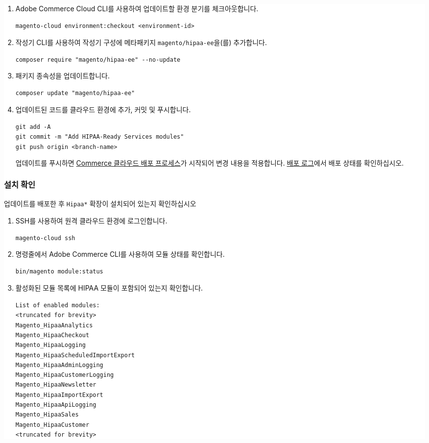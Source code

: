 1. Adobe Commerce Cloud CLI를 사용하여 업데이트할 환경 분기를 체크아웃합니다.

   ```shell
   magento-cloud environment:checkout <environment-id>
   ```

1. 작성기 CLI를 사용하여 작성기 구성에 메타패키지 `magento/hipaa-ee`을(를) 추가합니다.

   ```shell
   composer require "magento/hipaa-ee" --no-update
   ```

1. 패키지 종속성을 업데이트합니다.

   ```shell
   composer update "magento/hipaa-ee"
   ```

1. 업데이트된 코드를 클라우드 환경에 추가, 커밋 및 푸시합니다.

   ```shell
   git add -A
   git commit -m "Add HIPAA-Ready Services modules"
   git push origin <branch-name>
   ```

   업데이트를 푸시하면 [Commerce 클라우드 배포 프로세스](https://experienceleague.adobe.com/en/docs/commerce-cloud-service/user-guide/develop/deploy/process)가 시작되어 변경 내용을 적용합니다. [배포 로그](https://experienceleague.adobe.com/en/docs/commerce-cloud-service/user-guide/develop/test/log-locations#deploy-log)에서 배포 상태를 확인하십시오.

### 설치 확인

업데이트를 배포한 후 `Hipaa*` 확장이 설치되어 있는지 확인하십시오

1. SSH를 사용하여 원격 클라우드 환경에 로그인합니다.

   ```shell
   magento-cloud ssh
   ```

1. 명령줄에서 Adobe Commerce CLI를 사용하여 모듈 상태를 확인합니다.

   ```shell
   bin/magento module:status
   ```

1. 활성화된 모듈 목록에 HIPAA 모듈이 포함되어 있는지 확인합니다.

   ```text
   List of enabled modules:
   <truncated for brevity>
   Magento_HipaaAnalytics
   Magento_HipaaCheckout
   Magento_HipaaLogging
   Magento_HipaaScheduledImportExport
   Magento_HipaaAdminLogging
   Magento_HipaaCustomerLogging
   Magento_HipaaNewsletter
   Magento_HipaaImportExport
   Magento_HipaaApiLogging
   Magento_HipaaSales
   Magento_HipaaCustomer
   <truncated for brevity>
   ```
